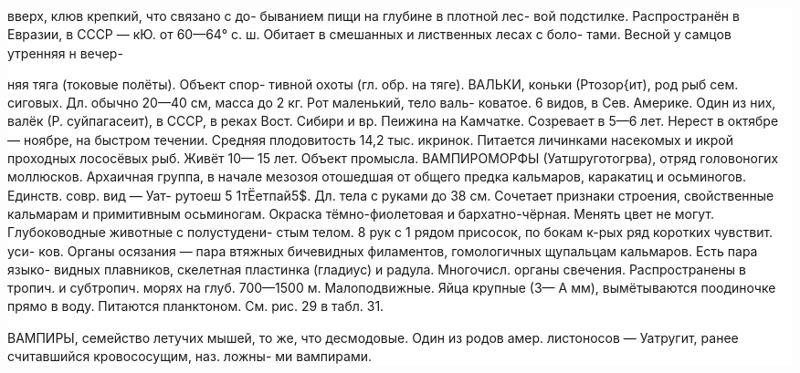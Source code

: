 вверх, клюв крепкий, что связано с до-
быванием пищи на глубине в плотной лес-
вой подстилке. Распространён в Евразии,
в СССР — кЮ. от 60—64° с. ш. Обитает
в смешанных и лиственных лесах с боло-
тами. Весной у самцов утренняя н вечер-

няя тяга (токовые полёты). Объект спор-
тивной охоты (гл. обр. на тяге).
ВАЛЬКИ, коньки (Ртозор{ит), род
рыб сем. сиговых. Дл. обычно 20—40 см,
масса до 2 кг. Рот маленький, тело валь-
коватое. 6 видов, в Сев. Америке. Один из
них, валёк (Р. суйпагасеит), в СССР,
в реках Вост. Сибири и вр. Пеижина на
Камчатке. Созревает в 5—6 лет. Нерест
в октябре — ноябре, на быстром течении.
Средняя плодовитость 14,2 тыс. икринок.
Питается личинками насекомых и икрой
проходных лососёвых рыб. Живёт 10—
15 лет. Объект промысла.
ВАМПИРОМОРФЫ (Уатшруготогрва),
отряд головоногих моллюсков. Архаичная
группа, в начале мезозоя отошедшая от
общего предка кальмаров, каракатиц и
осьминогов. Единств. совр. вид — Уат-
рутоеш 5 1тЁетпай5$. Дл. тела с руками
до 38 см. Сочетает признаки строения,
свойственные кальмарам и примитивным
осьминогам. Окраска тёмно-фиолетовая
и бархатно-чёрная. Менять цвет не могут.
Глубоководные животные с полустудени-
стым телом. 8 рук с 1 рядом присосок, по
бокам к-рых ряд коротких чувствит. уси-
ков. Органы осязания — пара втяжных
бичевидных филаментов, гомологичных
щупальцам кальмаров. Есть пара языко-
видных плавников, скелетная пластинка
(гладиус) и радула. Многочисл. органы
свечения. Распространены в тропич. и
субтропич. морях на глуб. 700—1500 м.
Малоподвижные. Яйца крупные (3—
А мм), вымётываются поодиночке прямо
в воду. Питаются планктоном. См. рис.
29 в табл. 31.

ВАМПИРЫ, семейство летучих мышей,
то же, что десмодовые. Один из родов
амер. листоносов — Уатругит, ранее
считавшийся кровососущим, наз. ложны-
ми вампирами.
